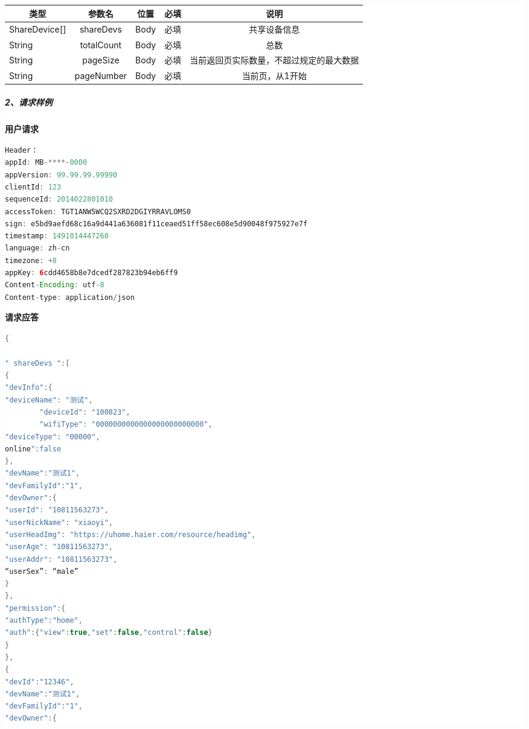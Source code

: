 |   类型      |     参数名      | 位置  |必填 |说明|
| ------------- |:----------:|:-----:|:--------:|:---------:|
| ShareDevice[] |  shareDevs  |   Body  |  必填  | 共享设备信息 |
|String|	totalCount|	Body|	必填	|总数|
|String|	pageSize|	Body|	必填	|当前返回页实际数量，不超过规定的最大数据|
|String|	pageNumber|	Body|	必填	|当前页，从1开始|


##### 2、请求样例  

**用户请求**
```java  
Header：
appId: MB-****-0000
appVersion: 99.99.99.99990
clientId: 123
sequenceId: 2014022801010
accessToken: TGT1ANW5WCQ2SXRD2DGIYRRAVLOMS0
sign: e5bd9aefd68c16a9d441a636081f11ceaed51ff58ec608e5d90048f975927e7f
timestamp: 1491014447260 
language: zh-cn
timezone: +8
appKey: 6cdd4658b8e7dcedf287823b94eb6ff9
Content-Encoding: utf-8
Content-type: application/json

```  

**请求应答**

```java
{

" shareDevs ":[
{
"devInfo":{
"deviceName": "测试",
        "deviceId": "100823",
        "wifiType": "0000000000000000000000000",
"deviceType": "00000",
online":false
},
"devName":"测试1",
"devFamilyId":"1",
"devOwner":{
"userId": "10811563273",
"userNickName": "xiaoyi",
"userHeadImg": "https://uhome.haier.com/resource/headimg",
"userAge": "10811563273",
"userAddr": "10811563273",
“userSex”: “male”
}
},
"permission":{
"authType":"home",
"auth":{"view":true,"set":false,"control":false}
}
},
{
"devId":"12346",
"devName":"测试1",
"devFamilyId":"1",
"devOwner":{
```